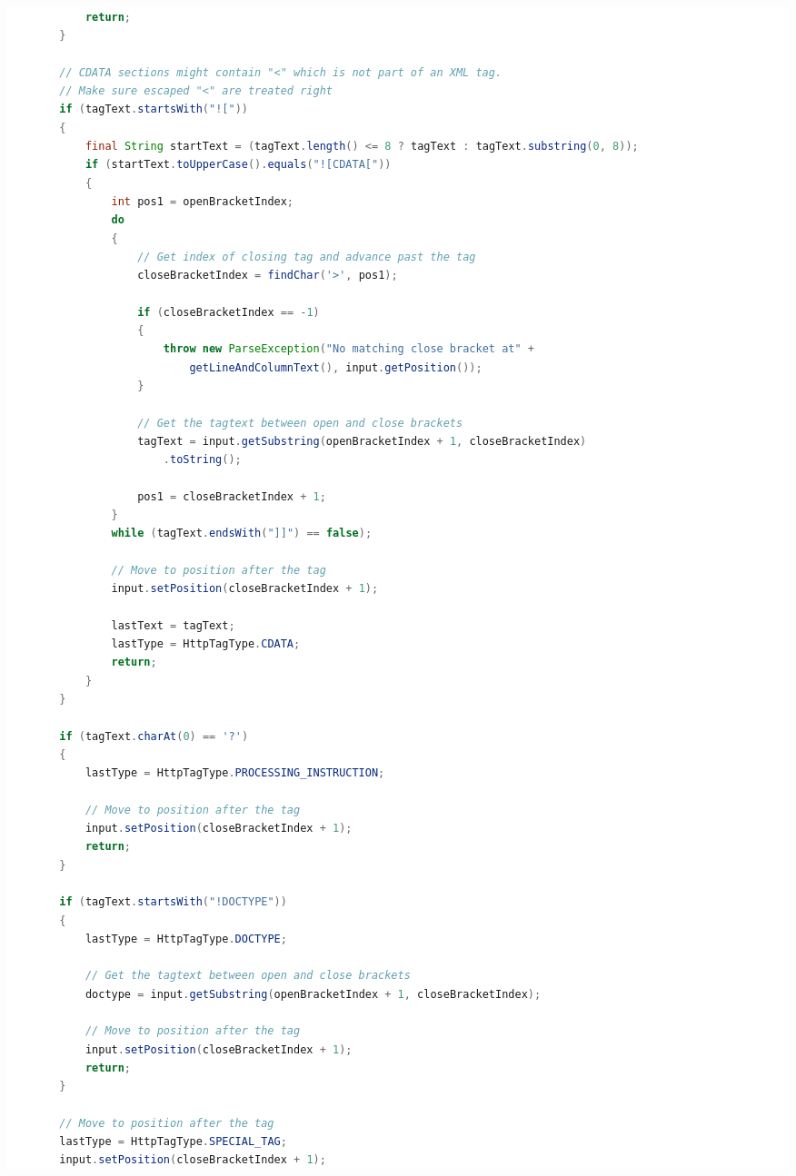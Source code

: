 ```java
			return;
		}

		// CDATA sections might contain "<" which is not part of an XML tag.
		// Make sure escaped "<" are treated right
		if (tagText.startsWith("!["))
		{
			final String startText = (tagText.length() <= 8 ? tagText : tagText.substring(0, 8));
			if (startText.toUpperCase().equals("![CDATA["))
			{
				int pos1 = openBracketIndex;
				do
				{
					// Get index of closing tag and advance past the tag
					closeBracketIndex = findChar('>', pos1);

					if (closeBracketIndex == -1)
					{
						throw new ParseException("No matching close bracket at" +
							getLineAndColumnText(), input.getPosition());
					}

					// Get the tagtext between open and close brackets
					tagText = input.getSubstring(openBracketIndex + 1, closeBracketIndex)
						.toString();

					pos1 = closeBracketIndex + 1;
				}
				while (tagText.endsWith("]]") == false);

				// Move to position after the tag
				input.setPosition(closeBracketIndex + 1);

				lastText = tagText;
				lastType = HttpTagType.CDATA;
				return;
			}
		}

		if (tagText.charAt(0) == '?')
		{
			lastType = HttpTagType.PROCESSING_INSTRUCTION;

			// Move to position after the tag
			input.setPosition(closeBracketIndex + 1);
			return;
		}

		if (tagText.startsWith("!DOCTYPE"))
		{
			lastType = HttpTagType.DOCTYPE;

			// Get the tagtext between open and close brackets
			doctype = input.getSubstring(openBracketIndex + 1, closeBracketIndex);

			// Move to position after the tag
			input.setPosition(closeBracketIndex + 1);
			return;
		}

		// Move to position after the tag
		lastType = HttpTagType.SPECIAL_TAG;
		input.setPosition(closeBracketIndex + 1);
```